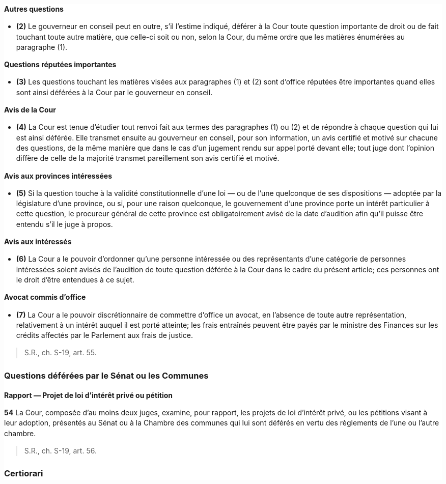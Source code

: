 **Autres questions**

- **(2)** Le gouverneur en conseil peut en outre, s’il l’estime indiqué, déférer à la Cour toute question importante de droit ou de fait touchant toute autre matière, que celle-ci soit ou non, selon la Cour, du même ordre que les matières énumérées au paragraphe (1).

**Questions réputées importantes**

- **(3)** Les questions touchant les matières visées aux paragraphes (1) et (2) sont d’office réputées être importantes quand elles sont ainsi déférées à la Cour par le gouverneur en conseil.

**Avis de la Cour**

- **(4)** La Cour est tenue d’étudier tout renvoi fait aux termes des paragraphes (1) ou (2) et de répondre à chaque question qui lui est ainsi déférée. Elle transmet ensuite au gouverneur en conseil, pour son information, un avis certifié et motivé sur chacune des questions, de la même manière que dans le cas d’un jugement rendu sur appel porté devant elle; tout juge dont l’opinion diffère de celle de la majorité transmet pareillement son avis certifié et motivé.

**Avis aux provinces intéressées**

- **(5)** Si la question touche à la validité constitutionnelle d’une loi — ou de l’une quelconque de ses dispositions — adoptée par la législature d’une province, ou si, pour une raison quelconque, le gouvernement d’une province porte un intérêt particulier à cette question, le procureur général de cette province est obligatoirement avisé de la date d’audition afin qu’il puisse être entendu s’il le juge à propos.

**Avis aux intéressés**

- **(6)** La Cour a le pouvoir d’ordonner qu’une personne intéressée ou des représentants d’une catégorie de personnes intéressées soient avisés de l’audition de toute question déférée à la Cour dans le cadre du présent article; ces personnes ont le droit d’être entendues à ce sujet.

**Avocat commis d’office**

- **(7)** La Cour a le pouvoir discrétionnaire de commettre d’office un avocat, en l’absence de toute autre représentation, relativement à un intérêt auquel il est porté atteinte; les frais entraînés peuvent être payés par le ministre des Finances sur les crédits affectés par le Parlement aux frais de justice.
> S.R., ch. S-19, art. 55.





### Questions déférées par le Sénat ou les Communes



**Rapport — Projet de loi d’intérêt privé ou pétition**

**54** La Cour, composée d’au moins deux juges, examine, pour rapport, les projets de loi d’intérêt privé, ou les pétitions visant à leur adoption, présentés au Sénat ou à la Chambre des communes qui lui sont déférés en vertu des règlements de l’une ou l’autre chambre.
> S.R., ch. S-19, art. 56.





### Certiorari
